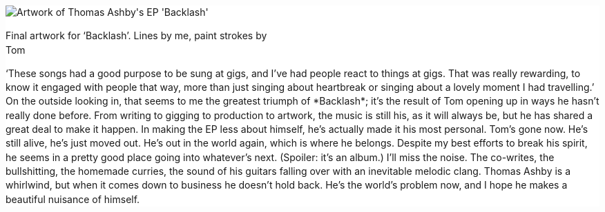 <div id="attachment_7772" style="width: 410px" class="wp-caption alignleft"><img class="wp-image-7772" src="https://audioxide.com/wp-content/uploads/2019/07/Backlash-300x300.jpg" alt="Artwork of Thomas Ashby's EP 'Backlash'" width="400" height="400" srcset="https://audioxide.com/wp-content/uploads/2019/07/Backlash-300x300.jpg 300w, https://audioxide.com/wp-content/uploads/2019/07/Backlash-150x150.jpg 150w, https://audioxide.com/wp-content/uploads/2019/07/Backlash-768x768.jpg 768w, https://audioxide.com/wp-content/uploads/2019/07/Backlash-1024x1024.jpg 1024w, https://audioxide.com/wp-content/uploads/2019/07/Backlash-500x500.jpg 500w, https://audioxide.com/wp-content/uploads/2019/07/Backlash-1000x1000.jpg 1000w, https://audioxide.com/wp-content/uploads/2019/07/Backlash-125x125.jpg 125w" sizes="(max-width: 400px) 100vw, 400px"><p class="wp-caption-text">Final artwork for ‘Backlash’. Lines by me, paint strokes by Tom</p></div>
‘These songs had a good purpose to be sung at gigs, and I’ve had people react to things at gigs. That was really rewarding, to know it engaged with people that way, more than just singing about heartbreak or singing about a lovely moment I had travelling.’
On the outside looking in, that seems to me the greatest triumph of *Backlash*; it’s the result of Tom opening up in ways he hasn’t really done before. From writing to gigging to production to artwork, the music is still his, as it will always be, but he has shared a great deal to make it happen. In making the EP less about himself, he’s actually made it his most personal.
Tom’s gone now. He’s still alive, he’s just moved out. He’s out in the world again, which is where he belongs. Despite my best efforts to break his spirit, he seems in a pretty good place going into whatever’s next. (Spoiler: it’s an album.)
I’ll miss the noise. The co-writes, the bullshitting, the homemade curries, the sound of his guitars falling over with an inevitable melodic clang. Thomas Ashby is a whirlwind, but when it comes down to business he doesn’t hold back. He’s the world’s problem now, and I hope he makes a beautiful nuisance of himself.